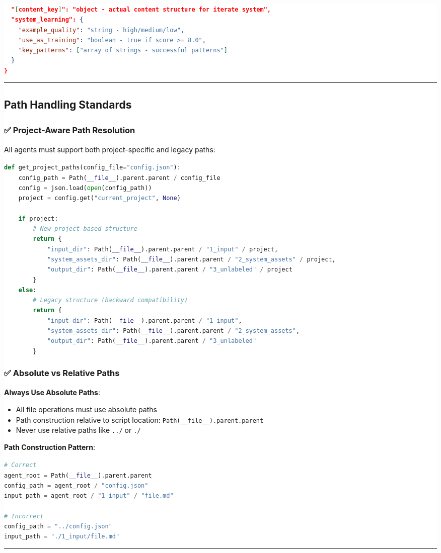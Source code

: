 ```json
  "[content_key]": "object - actual content structure for iterate system",
  "system_learning": {
    "example_quality": "string - high/medium/low",
    "use_as_training": "boolean - true if score >= 8.0",
    "key_patterns": ["array of strings - successful patterns"]
  }
}
```

---

## **Path Handling Standards**

### ✅ Project-Aware Path Resolution

All agents must support both project-specific and legacy paths:

```python
def get_project_paths(config_file="config.json"):
    config_path = Path(__file__).parent.parent / config_file
    config = json.load(open(config_path))
    project = config.get("current_project", None)
    
    if project:
        # New project-based structure
        return {
            "input_dir": Path(__file__).parent.parent / "1_input" / project,
            "system_assets_dir": Path(__file__).parent.parent / "2_system_assets" / project,
            "output_dir": Path(__file__).parent.parent / "3_unlabeled" / project
        }
    else:
        # Legacy structure (backward compatibility)
        return {
            "input_dir": Path(__file__).parent.parent / "1_input",
            "system_assets_dir": Path(__file__).parent.parent / "2_system_assets",
            "output_dir": Path(__file__).parent.parent / "3_unlabeled"
        }
```

### ✅ Absolute vs Relative Paths

**Always Use Absolute Paths**:
- All file operations must use absolute paths
- Path construction relative to script location: `Path(__file__).parent.parent`
- Never use relative paths like `../` or `./`

**Path Construction Pattern**:
```python
# Correct
agent_root = Path(__file__).parent.parent
config_path = agent_root / "config.json"
input_path = agent_root / "1_input" / "file.md"

# Incorrect
config_path = "../config.json"
input_path = "./1_input/file.md"
```

---